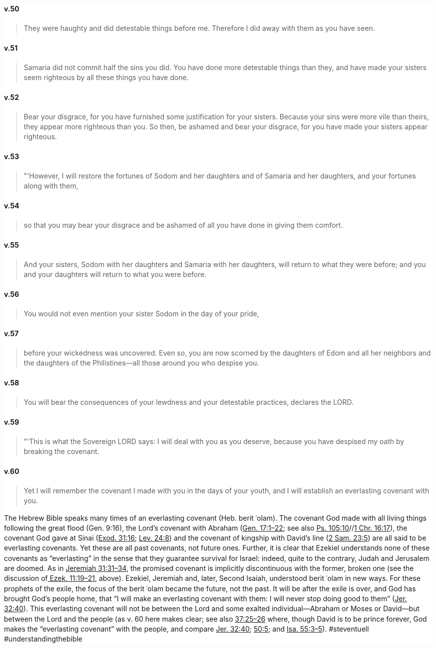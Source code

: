 #### v.50
>They were haughty and did detestable things before me. Therefore I did away with them as you have seen.

#### v.51
>Samaria did not commit half the sins you did. You have done more detestable things than they, and have made your sisters seem righteous by all these things you have done.

#### v.52
>Bear your disgrace, for you have furnished some justification for your sisters. Because your sins were more vile than theirs, they appear more righteous than you. So then, be ashamed and bear your disgrace, for you have made your sisters appear righteous.

#### v.53
>"'However, I will restore the fortunes of Sodom and her daughters and of Samaria and her daughters, and your fortunes along with them,

#### v.54
>so that you may bear your disgrace and be ashamed of all you have done in giving them comfort.

#### v.55
>And your sisters, Sodom with her daughters and Samaria with her daughters, will return to what they were before; and you and your daughters will return to what you were before.

#### v.56
>You would not even mention your sister Sodom in the day of your pride,

#### v.57
>before your wickedness was uncovered. Even so, you are now scorned by the daughters of Edom and all her neighbors and the daughters of the Philistines—all those around you who despise you.

#### v.58
>You will bear the consequences of your lewdness and your detestable practices, declares the LORD.

#### v.59
>"'This is what the Sovereign LORD says: I will deal with you as you deserve, because you have despised my oath by breaking the covenant.

#### v.60
>Yet I will remember the covenant I made with you in the days of your youth, and I will establish an everlasting covenant with you.

The Hebrew Bible speaks many times of an everlasting covenant (Heb. berit ʿolam). The covenant God made with all living things following the great flood (Gen. 9:16), the Lord’s covenant with Abraham ([Gen. 17:1–22](Genesis17); see also [Ps. 105:10](Psalm105#v.10)//[1 Chr. 16:17](1Chron16#v.17)), the covenant God gave at Sinai ([Exod. 31:16](Exodus31.md#v.16); [Lev. 24:8](Leviticus24.md#v.8)) and the covenant of kingship with David’s line ([2 Sam. 23:5](2Samuel23.md#v.5)) are all said to be everlasting covenants. Yet these are all past covenants, not future ones. Further, it is clear that Ezekiel understands none of these covenants as “everlasting” in the sense that they guarantee survival for Israel: indeed, quite to the contrary, Judah and Jerusalem are doomed. As in [Jeremiah 31:31–34](Jeremiah31#v.31-34), the promised covenant is implicitly discontinuous with the former, broken one (see the discussion of[ Ezek. 11:19–21](Ezekiel11#v.19), above). Ezekiel, Jeremiah and, later, Second Isaiah, understood berit ʿolam in new ways. For these prophets of the exile, the focus of the berit ʿolam became the future, not the past. It will be after the exile is over, and God has brought God’s people home, that “I will make an everlasting covenant with them: I will never stop doing good to them” ([Jer. 32:40](Jeremiah32.md#v.40)). This everlasting covenant will not be between the Lord and some exalted individual—Abraham or Moses or David—but between the Lord and the people (as v. 60 here makes clear; see also [37:25–26](Ezekiel37#v.25-26) where, though David is to be prince forever, God makes the “everlasting covenant” with the people, and compare [Jer. 32:40](Jeremiah32.md#v.40); [50:5](Jeremiah50.md#v.5); and [Isa. 55:3–5](Isaiah55#v.3-5)).
#steventuell #understandingthebible 
